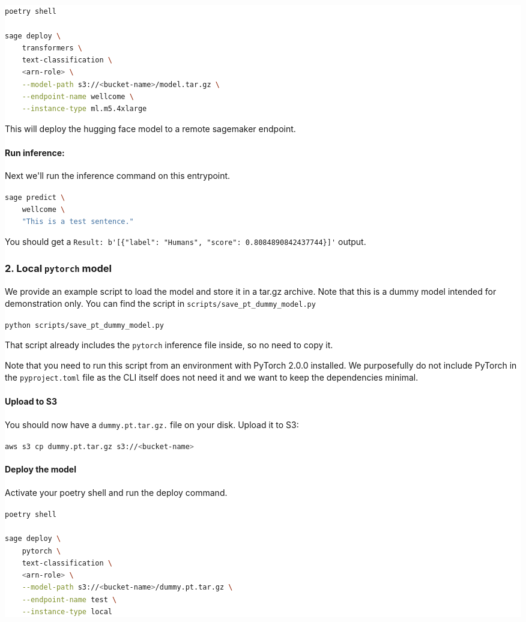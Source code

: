 ```bash
poetry shell

sage deploy \
    transformers \
    text-classification \
    <arn-role> \
    --model-path s3://<bucket-name>/model.tar.gz \
    --endpoint-name wellcome \
    --instance-type ml.m5.4xlarge 
```

This will deploy the hugging face model to a remote sagemaker endpoint. 

#### Run inference:

Next we'll run the inference command on this entrypoint.
```bash
sage predict \
    wellcome \
    "This is a test sentence."
```
You should get a `Result: b'[{"label": "Humans", "score": 0.8084890842437744}]'` output.

### 2. Local `pytorch` model
We provide an example script to load the model and store it in a tar.gz archive. Note that this is a dummy model intended for demonstration only.
You can find the script in `scripts/save_pt_dummy_model.py`

```bash
python scripts/save_pt_dummy_model.py
```
That script already includes the `pytorch` inference file inside, so no need to copy it.

Note that you need to run this script from an environment with PyTorch 2.0.0 installed. We purposefully do not include PyTorch in the `pyproject.toml` file as the CLI itself does not need it and we want to keep the dependencies minimal.

#### Upload to S3
You should now have a `dummy.pt.tar.gz.` file on your disk. Upload it to S3:

```bash
aws s3 cp dummy.pt.tar.gz s3://<bucket-name>
```

#### Deploy the model
Activate your poetry shell and run the deploy command.

```bash
poetry shell

sage deploy \
    pytorch \
    text-classification \
    <arn-role> \
    --model-path s3://<bucket-name>/dummy.pt.tar.gz \
    --endpoint-name test \
    --instance-type local
```
